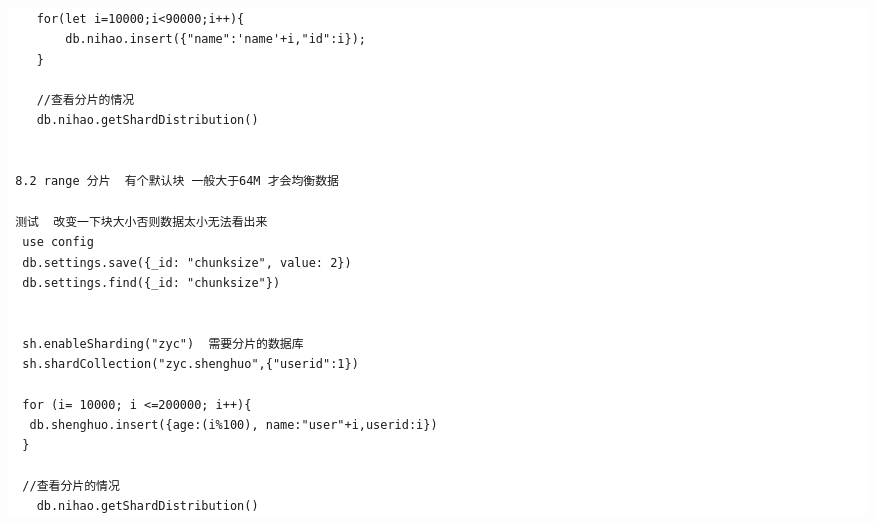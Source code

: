 		for(let i=10000;i<90000;i++){
		    db.nihao.insert({"name":'name'+i,"id":i});
		}
	
		//查看分片的情况
		db.nihao.getShardDistribution()
	
	
	 8.2 range 分片  有个默认块 一般大于64M 才会均衡数据
	
	 测试  改变一下块大小否则数据太小无法看出来
	  use config
	  db.settings.save({_id: "chunksize", value: 2})
	  db.settings.find({_id: "chunksize"})
	
	
	  sh.enableSharding("zyc")  需要分片的数据库  
	  sh.shardCollection("zyc.shenghuo",{"userid":1})     
	
	  for (i= 10000; i <=200000; i++){
	   db.shenghuo.insert({age:(i%100), name:"user"+i,userid:i})
	  } 
	
	  //查看分片的情况
		db.nihao.getShardDistribution()




